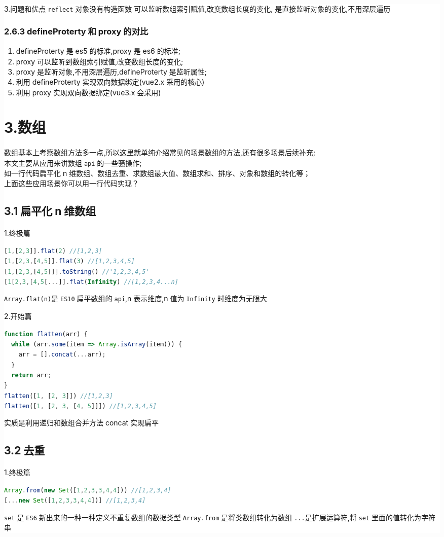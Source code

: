 3.问题和优点 `reflect` 对象没有构造函数 可以监听数组索引赋值,改变数组长度的变化, 是直接监听对象的变化,不用深层遍历

### 2.6.3 defineProterty 和 proxy 的对比

1. defineProterty 是 es5 的标准,proxy 是 es6 的标准;
2. proxy 可以监听到数组索引赋值,改变数组长度的变化;
3. proxy 是监听对象,不用深层遍历,defineProterty 是监听属性;
4. 利用 defineProterty 实现双向数据绑定(vue2.x 采用的核心) 
5. 利用 proxy 实现双向数据绑定(vue3.x 会采用)

# 3.数组

数组基本上考察数组方法多一点,所以这里就单纯介绍常见的场景数组的方法,还有很多场景后续补充;  
本文主要从应用来讲数组 `api` 的一些骚操作;  
如一行代码扁平化 n 维数组、数组去重、求数组最大值、数组求和、排序、对象和数组的转化等；  
上面这些应用场景你可以用一行代码实现？

## 3.1 扁平化 n 维数组

1.终极篇

```js
[1,[2,3]].flat(2) //[1,2,3]
[1,[2,3,[4,5]].flat(3) //[1,2,3,4,5]
[1,[2,3,[4,5]]].toString() //'1,2,3,4,5'
[1[2,3,[4,5[...]].flat(Infinity) //[1,2,3,4...n]
```

`Array.flat(n)`是 `ES10` 扁平数组的 `api`,n 表示维度,n 值为 `Infinity` 时维度为无限大

2.开始篇

```js
function flatten(arr) {
  while (arr.some(item => Array.isArray(item))) {
    arr = [].concat(...arr);
  }
  return arr;
}
flatten([1, [2, 3]]) //[1,2,3]
flatten([1, [2, 3, [4, 5]]]) //[1,2,3,4,5]
```

实质是利用递归和数组合并方法 concat 实现扁平

## 3.2 去重

1.终极篇

```js
Array.from(new Set([1,2,3,3,4,4])) //[1,2,3,4]
[...new Set([1,2,3,3,4,4])] //[1,2,3,4]
```

`set` 是 `ES6` 新出来的一种一种定义不重复数组的数据类型 `Array.from` 是将类数组转化为数组 `...`是扩展运算符,将 `set` 里面的值转化为字符串 


  [mySymbol]: 'Hello!'